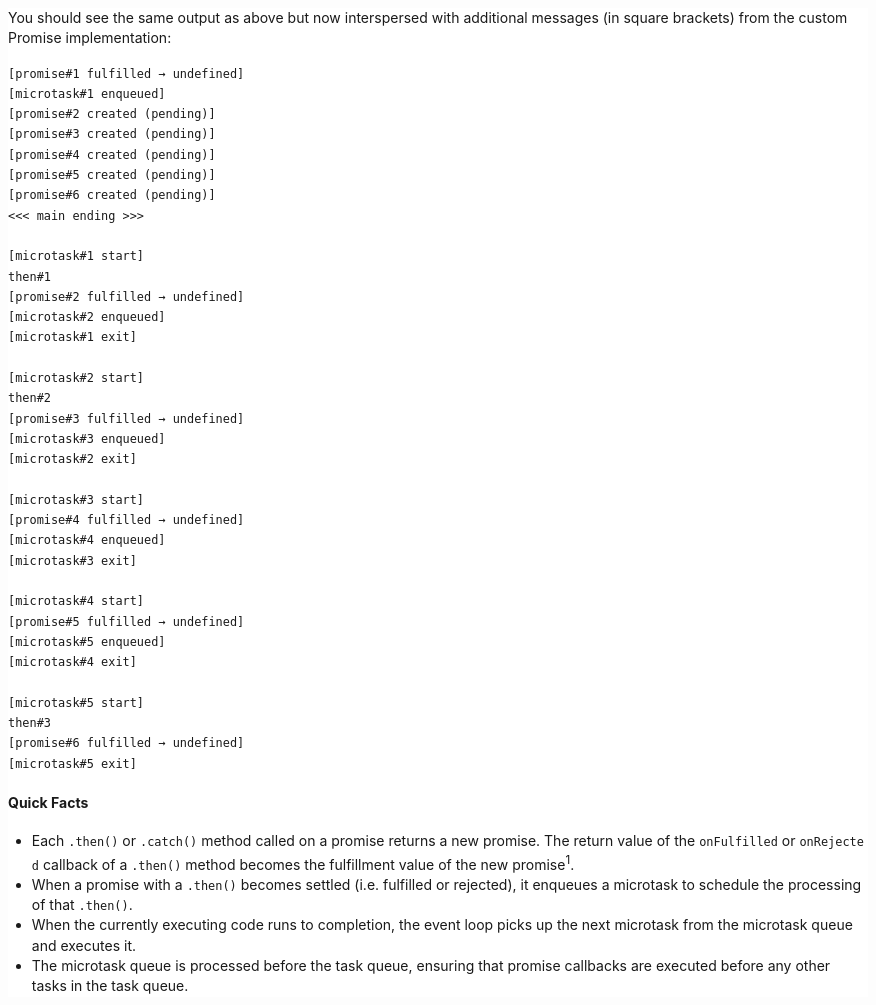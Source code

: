 You should see the same output as above but now interspersed with additional messages (in square brackets) from the custom Promise implementation:

```text
[promise#1 fulfilled → undefined]
[microtask#1 enqueued]
[promise#2 created (pending)]
[promise#3 created (pending)]
[promise#4 created (pending)]
[promise#5 created (pending)]
[promise#6 created (pending)]
<<< main ending >>>

[microtask#1 start]
then#1
[promise#2 fulfilled → undefined]
[microtask#2 enqueued]
[microtask#1 exit]

[microtask#2 start]
then#2
[promise#3 fulfilled → undefined]
[microtask#3 enqueued]
[microtask#2 exit]

[microtask#3 start]
[promise#4 fulfilled → undefined]
[microtask#4 enqueued]
[microtask#3 exit]

[microtask#4 start]
[promise#5 fulfilled → undefined]
[microtask#5 enqueued]
[microtask#4 exit]

[microtask#5 start]
then#3
[promise#6 fulfilled → undefined]
[microtask#5 exit]
```

#### Quick Facts

- Each `.then()` or `.catch()` method called on a promise returns a new promise. The return value of the `onFulfilled` or `onRejected` callback of a `.then()` method becomes the fulfillment value of the new promise<sup>1</sup>.
- When a promise with a `.then()` becomes settled (i.e. fulfilled or rejected), it enqueues a microtask to schedule the processing of that `.then()`.
- When the currently executing code runs to completion, the event loop picks up the next microtask from the microtask queue and executes it.
- The microtask queue is processed before the task queue, ensuring that promise callbacks are executed before any other tasks in the task queue.
